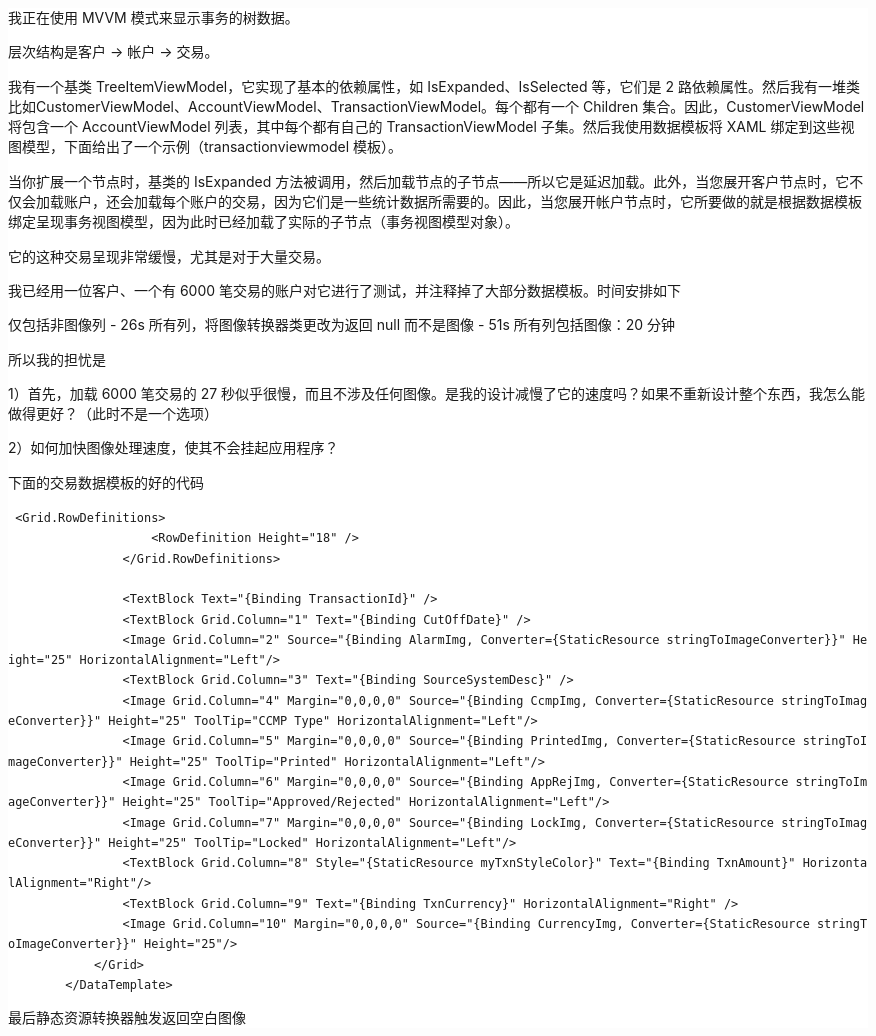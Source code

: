 我正在使用 MVVM 模式来显示事务的树数据。

层次结构是客户 -> 帐户 -> 交易。

我有一个基类 TreeItemViewModel，它实现了基本的依赖属性，如 IsExpanded、IsSelected 等，它们是 2 路依赖属性。然后我有一堆类比如CustomerViewModel、AccountViewModel、TransactionViewModel。每个都有一个 Children 集合。因此，CustomerViewModel 将包含一个 AccountViewModel 列表，其中每个都有自己的 TransactionViewModel 子集。然后我使用数据模板将 XAML 绑定到这些视图模型，下面给出了一个示例（transactionviewmodel 模板）。

当你扩展一个节点时，基类的 IsExpanded 方法被调用，然后加载节点的子节点——所以它是延迟加载。此外，当您展开客户节点时，它不仅会加载账户，还会加载每个账户的交易，因为它们是一些统计数据所需要的。因此，当您展开帐户节点时，它所要做的就是根据数据模板绑定呈现事务视图模型，因为此时已经加载了实际的子节点（事务视图模型对象）。

它的这种交易呈现非常缓慢，尤其是对于大量交易。

我已经用一位客户、一个有 6000 笔交易的账户对它进行了测试，并注释掉了大部分数据模板。时间安排如下

仅包括非图像列 - 26s 所有列，将图像转换器类更改为返回 null 而不是图像 - 51s 所有列包括图像：20 分钟

所以我的担忧是

1）首先，加载 6000 笔交易的 27 秒似乎很慢，而且不涉及任何图像。是我的设计减慢了它的速度吗？如果不重新设计整个东西，我怎么能做得更好？（此时不是一个选项）

2）如何加快图像处理速度，使其不会挂起应用程序？

下面的交易数据模板的好的代码

```
 <Grid.RowDefinitions>
                    <RowDefinition Height="18" />
                </Grid.RowDefinitions>

                <TextBlock Text="{Binding TransactionId}" />
                <TextBlock Grid.Column="1" Text="{Binding CutOffDate}" />
                <Image Grid.Column="2" Source="{Binding AlarmImg, Converter={StaticResource stringToImageConverter}}" Height="25" HorizontalAlignment="Left"/>
                <TextBlock Grid.Column="3" Text="{Binding SourceSystemDesc}" />
                <Image Grid.Column="4" Margin="0,0,0,0" Source="{Binding CcmpImg, Converter={StaticResource stringToImageConverter}}" Height="25" ToolTip="CCMP Type" HorizontalAlignment="Left"/>
                <Image Grid.Column="5" Margin="0,0,0,0" Source="{Binding PrintedImg, Converter={StaticResource stringToImageConverter}}" Height="25" ToolTip="Printed" HorizontalAlignment="Left"/>
                <Image Grid.Column="6" Margin="0,0,0,0" Source="{Binding AppRejImg, Converter={StaticResource stringToImageConverter}}" Height="25" ToolTip="Approved/Rejected" HorizontalAlignment="Left"/>
                <Image Grid.Column="7" Margin="0,0,0,0" Source="{Binding LockImg, Converter={StaticResource stringToImageConverter}}" Height="25" ToolTip="Locked" HorizontalAlignment="Left"/>
                <TextBlock Grid.Column="8" Style="{StaticResource myTxnStyleColor}" Text="{Binding TxnAmount}" HorizontalAlignment="Right"/>
                <TextBlock Grid.Column="9" Text="{Binding TxnCurrency}" HorizontalAlignment="Right" />
                <Image Grid.Column="10" Margin="0,0,0,0" Source="{Binding CurrencyImg, Converter={StaticResource stringToImageConverter}}" Height="25"/>
            </Grid>
        </DataTemplate> 
```

最后静态资源转换器触发返回空白图像
